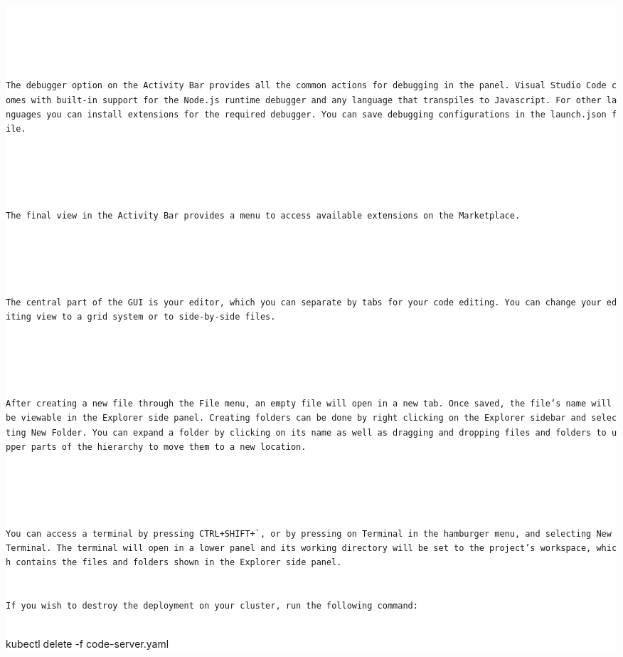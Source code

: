 ```





The debugger option on the Activity Bar provides all the common actions for debugging in the panel. Visual Studio Code comes with built-in support for the Node.js runtime debugger and any language that transpiles to Javascript. For other languages you can install extensions for the required debugger. You can save debugging configurations in the launch.json file.





The final view in the Activity Bar provides a menu to access available extensions on the Marketplace.





The central part of the GUI is your editor, which you can separate by tabs for your code editing. You can change your editing view to a grid system or to side-by-side files.





After creating a new file through the File menu, an empty file will open in a new tab. Once saved, the file’s name will be viewable in the Explorer side panel. Creating folders can be done by right clicking on the Explorer sidebar and selecting New Folder. You can expand a folder by clicking on its name as well as dragging and dropping files and folders to upper parts of the hierarchy to move them to a new location.





You can access a terminal by pressing CTRL+SHIFT+`, or by pressing on Terminal in the hamburger menu, and selecting New Terminal. The terminal will open in a lower panel and its working directory will be set to the project’s workspace, which contains the files and folders shown in the Explorer side panel.


If you wish to destroy the deployment on your cluster, run the following command:


```
kubectl delete -f code-server.yaml

